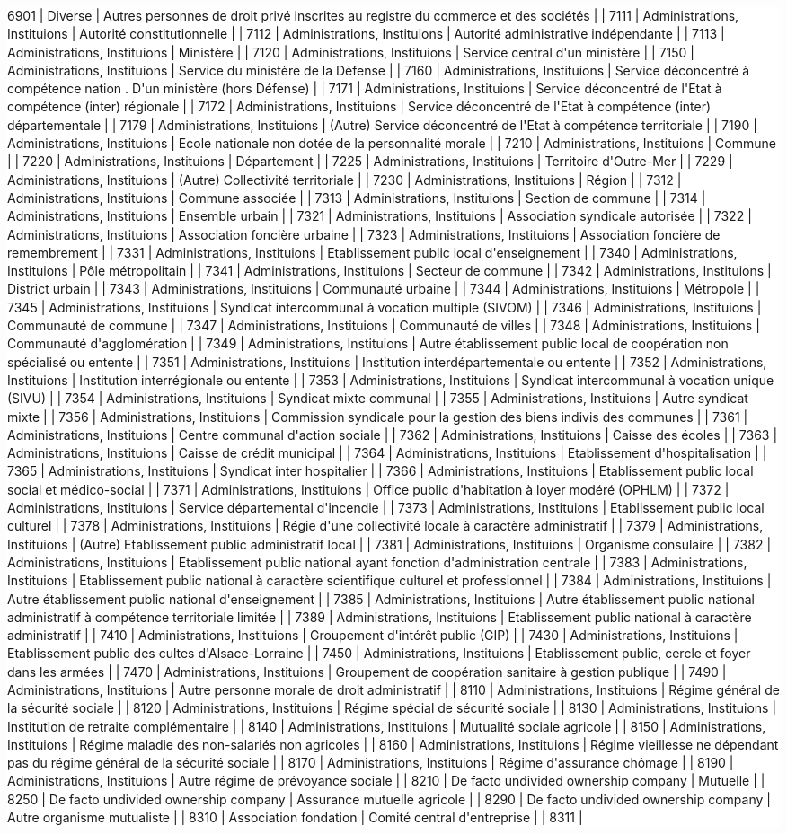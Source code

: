 6901 | Diverse | Autres personnes de droit privé inscrites au registre du commerce et des sociétés | | 7111 | Administrations, Instituions | Autorité constitutionnelle | | 7112 | Administrations, Instituions | Autorité administrative indépendante | | 7113 | Administrations, Instituions | Ministère | | 7120 | Administrations, Instituions | Service central d&#x27;un ministère | | 7150 | Administrations, Instituions | Service du ministère de la Défense | | 7160 | Administrations, Instituions | Service déconcentré à compétence nation . D&#x27;un ministère (hors Défense) | | 7171 | Administrations, Instituions | Service déconcentré de l&#x27;Etat à compétence (inter) régionale | | 7172 | Administrations, Instituions | Service déconcentré de l&#x27;Etat à compétence (inter) départementale | | 7179 | Administrations, Instituions | (Autre) Service déconcentré de l&#x27;Etat à compétence territoriale | | 7190 | Administrations, Instituions | Ecole nationale non dotée de la personnalité morale | | 7210 | Administrations, Instituions | Commune | | 7220 | Administrations, Instituions | Département | | 7225 | Administrations, Instituions | Territoire d&#x27;Outre-Mer | | 7229 | Administrations, Instituions | (Autre) Collectivité territoriale | | 7230 | Administrations, Instituions | Région | | 7312 | Administrations, Instituions | Commune associée | | 7313 | Administrations, Instituions | Section de commune | | 7314 | Administrations, Instituions | Ensemble urbain | | 7321 | Administrations, Instituions | Association syndicale autorisée | | 7322 | Administrations, Instituions | Association foncière urbaine | | 7323 | Administrations, Instituions | Association foncière de remembrement | | 7331 | Administrations, Instituions | Etablissement public local d&#x27;enseignement | | 7340 | Administrations, Instituions | Pôle métropolitain | | 7341 | Administrations, Instituions | Secteur de commune | | 7342 | Administrations, Instituions | District urbain | | 7343 | Administrations, Instituions | Communauté urbaine | | 7344 | Administrations, Instituions | Métropole | | 7345 | Administrations, Instituions | Syndicat intercommunal à vocation multiple (SIVOM) | | 7346 | Administrations, Instituions | Communauté de commune | | 7347 | Administrations, Instituions | Communauté de villes | | 7348 | Administrations, Instituions | Communauté d&#x27;agglomération | | 7349 | Administrations, Instituions | Autre établissement public local de coopération non spécialisé ou entente | | 7351 | Administrations, Instituions | Institution interdépartementale ou entente | | 7352 | Administrations, Instituions | Institution interrégionale ou entente | | 7353 | Administrations, Instituions | Syndicat intercommunal à vocation unique (SIVU) | | 7354 | Administrations, Instituions | Syndicat mixte communal | | 7355 | Administrations, Instituions | Autre syndicat mixte | | 7356 | Administrations, Instituions | Commission syndicale pour la gestion des biens indivis des communes | | 7361 | Administrations, Instituions | Centre communal d&#x27;action sociale | | 7362 | Administrations, Instituions | Caisse des écoles | | 7363 | Administrations, Instituions | Caisse de crédit municipal | | 7364 | Administrations, Instituions | Etablissement d&#x27;hospitalisation | | 7365 | Administrations, Instituions | Syndicat inter hospitalier | | 7366 | Administrations, Instituions | Etablissement public local social et médico-social | | 7371 | Administrations, Instituions | Office public d&#x27;habitation à loyer modéré (OPHLM) | | 7372 | Administrations, Instituions | Service départemental d&#x27;incendie | | 7373 | Administrations, Instituions | Etablissement public local culturel | | 7378 | Administrations, Instituions | Régie d&#x27;une collectivité locale à caractère administratif | | 7379 | Administrations, Instituions | (Autre) Etablissement public administratif local | | 7381 | Administrations, Instituions | Organisme consulaire | | 7382 | Administrations, Instituions | Etablissement public national ayant fonction d&#x27;administration centrale | | 7383 | Administrations, Instituions | Etablissement public national à caractère scientifique  culturel et professionnel | | 7384 | Administrations, Instituions | Autre établissement public national d&#x27;enseignement | | 7385 | Administrations, Instituions | Autre établissement public national administratif à compétence territoriale limitée | | 7389 | Administrations, Instituions | Etablissement public national à caractère administratif | | 7410 | Administrations, Instituions | Groupement d&#x27;intérêt public (GIP) | | 7430 | Administrations, Instituions | Etablissement public des cultes d&#x27;Alsace-Lorraine | | 7450 | Administrations, Instituions | Etablissement public, cercle et foyer dans les armées | | 7470 | Administrations, Instituions | Groupement de coopération sanitaire à gestion publique | | 7490 | Administrations, Instituions | Autre personne morale de droit administratif | | 8110 | Administrations, Instituions | Régime général de la sécurité sociale | | 8120 | Administrations, Instituions | Régime spécial de sécurité sociale | | 8130 | Administrations, Instituions | Institution de retraite complémentaire | | 8140 | Administrations, Instituions | Mutualité sociale agricole | | 8150 | Administrations, Instituions | Régime maladie des non-salariés non agricoles | | 8160 | Administrations, Instituions | Régime vieillesse ne dépendant pas du régime général de la sécurité sociale | | 8170 | Administrations, Instituions | Régime d&#x27;assurance chômage | | 8190 | Administrations, Instituions | Autre régime de prévoyance sociale | | 8210 | De facto undivided ownership company | Mutuelle | | 8250 | De facto undivided ownership company | Assurance mutuelle agricole | | 8290 | De facto undivided ownership company | Autre organisme mutualiste | | 8310 | Association fondation | Comité central d&#x27;entreprise | | 8311 |